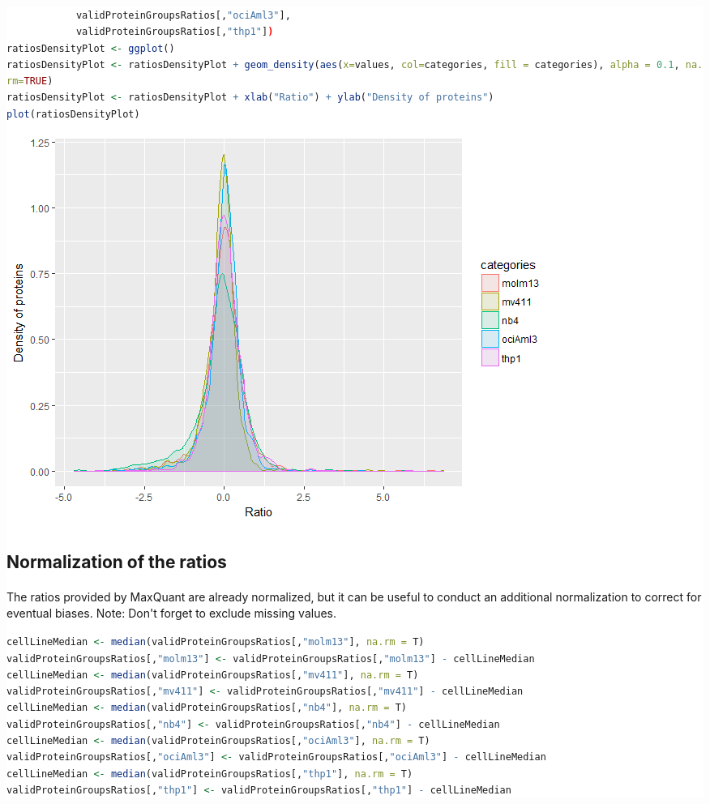 ``` r
            validProteinGroupsRatios[,"ociAml3"],
            validProteinGroupsRatios[,"thp1"])
ratiosDensityPlot <- ggplot()
ratiosDensityPlot <- ratiosDensityPlot + geom_density(aes(x=values, col=categories, fill = categories), alpha = 0.1, na.rm=TRUE)
ratiosDensityPlot <- ratiosDensityPlot + xlab("Ratio") + ylab("Density of proteins")
plot(ratiosDensityPlot)
```

![](quantitative_proteomics_files/figure-markdown_github/ratio_log_densities-1.png)

Normalization of the ratios
---------------------------

The ratios provided by MaxQuant are already normalized, but it can be useful to conduct an additional normalization to correct for eventual biases. Note: Don't forget to exclude missing values.

``` r
cellLineMedian <- median(validProteinGroupsRatios[,"molm13"], na.rm = T)
validProteinGroupsRatios[,"molm13"] <- validProteinGroupsRatios[,"molm13"] - cellLineMedian
cellLineMedian <- median(validProteinGroupsRatios[,"mv411"], na.rm = T)
validProteinGroupsRatios[,"mv411"] <- validProteinGroupsRatios[,"mv411"] - cellLineMedian
cellLineMedian <- median(validProteinGroupsRatios[,"nb4"], na.rm = T)
validProteinGroupsRatios[,"nb4"] <- validProteinGroupsRatios[,"nb4"] - cellLineMedian
cellLineMedian <- median(validProteinGroupsRatios[,"ociAml3"], na.rm = T)
validProteinGroupsRatios[,"ociAml3"] <- validProteinGroupsRatios[,"ociAml3"] - cellLineMedian
cellLineMedian <- median(validProteinGroupsRatios[,"thp1"], na.rm = T)
validProteinGroupsRatios[,"thp1"] <- validProteinGroupsRatios[,"thp1"] - cellLineMedian
```
